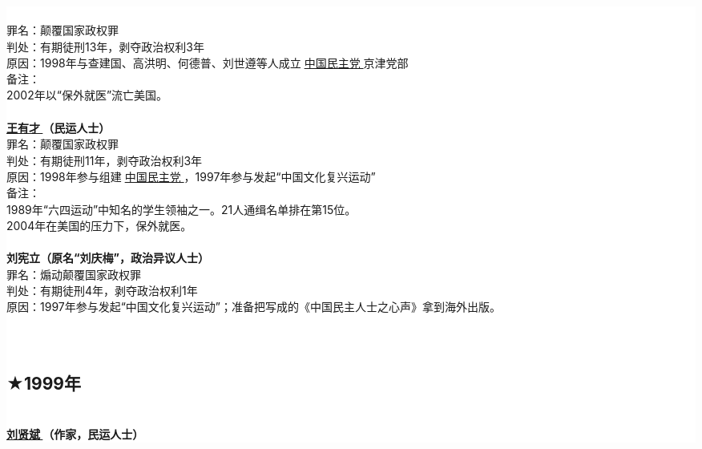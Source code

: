   </b>
  <br/>
  罪名：颠覆国家政权罪
  <br/>
  判处：有期徒刑13年，剥夺政治权利3年
  <br/>
  原因：1998年与查建国、高洪明、何德普、刘世遵等人成立
  <a href="https://zh.wikipedia.org/wiki/%E4%B8%AD%E5%9C%8B%E6%B0%91%E4%B8%BB%E9%BB%A8" rel="nofollow" target="_blank">
   中国民主党
  </a>
  京津党部
  <br/>
  备注：
  <br/>
  2002年以“保外就医”流亡美国。
  <br/>
  <br/>
  <b>
   <a href="https://zh.wikipedia.org/wiki/%E7%8E%8B%E6%9C%89%E6%89%8D" rel="nofollow" target="_blank">
    王有才
   </a>
   （民运人士）
  </b>
  <br/>
  罪名：颠覆国家政权罪
  <br/>
  判处：有期徒刑11年，剥夺政治权利3年
  <br/>
  原因：1998年参与组建
  <a href="https://zh.wikipedia.org/wiki/%E4%B8%AD%E5%9C%8B%E6%B0%91%E4%B8%BB%E9%BB%A8" rel="nofollow" target="_blank">
   中国民主党
  </a>
  ，1997年参与发起“中国文化复兴运动”
  <br/>
  备注：
  <br/>
  1989年“六四运动”中知名的学生领袖之一。21人通缉名单排在第15位。
  <br/>
  2004年在美国的压力下，保外就医。
  <br/>
  <br/>
  <b>
   刘宪立（原名“刘庆梅”，政治异议人士）
  </b>
  <br/>
  罪名：煽动颠覆国家政权罪
  <br/>
  判处：有期徒刑4年，剥夺政治权利1年
  <br/>
  原因：1997年参与发起“中国文化复兴运动”；准备把写成的《中国民主人士之心声》拿到海外出版。
  <br/>
  <br/>
  <br/>
  <h2>
   ★1999年
  </h2>
  <br/>
  <b>
   <a href="https://zh.wikipedia.org/wiki/%E5%88%98%E8%B4%A4%E6%96%8C" rel="nofollow" target="_blank">
    刘贤斌
   </a>
   （作家，民运人士）